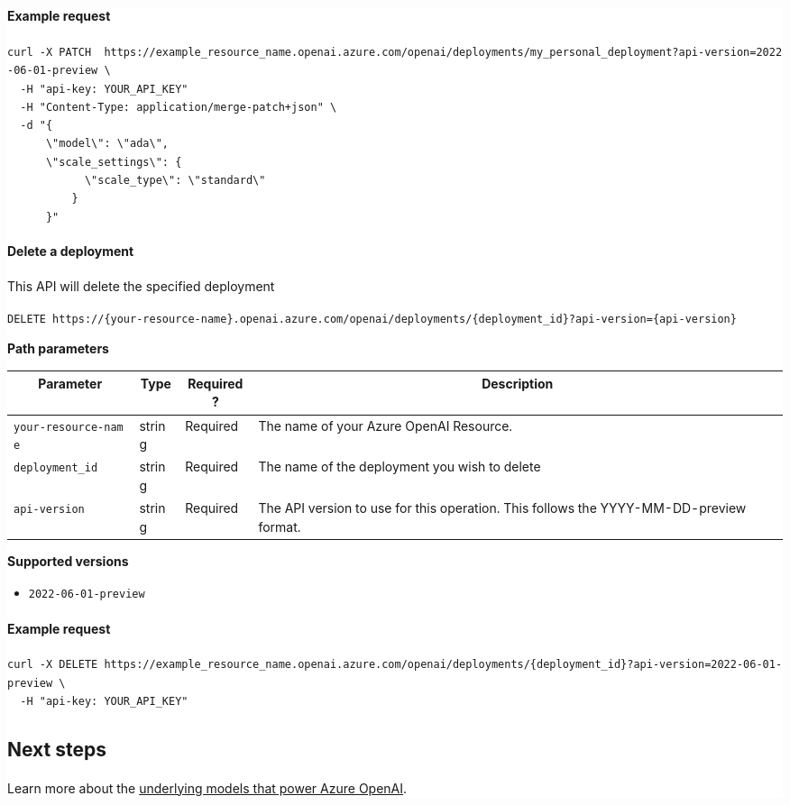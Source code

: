 #### Example request

```console
curl -X PATCH  https://example_resource_name.openai.azure.com/openai/deployments/my_personal_deployment?api-version=2022-06-01-preview \
  -H "api-key: YOUR_API_KEY"
  -H "Content-Type: application/merge-patch+json" \
  -d "{
      \"model\": \"ada\",
      \"scale_settings\": {
            \"scale_type\": \"standard\"
          }
      }"
```

#### Delete a deployment

This API will delete the specified deployment

```
DELETE https://{your-resource-name}.openai.azure.com/openai/deployments/{deployment_id}?api-version={api-version}
```

**Path parameters**

| Parameter | Type | Required? |  Description |
|--|--|--|--|
| ```your-resource-name``` | string |  Required | The name of your Azure OpenAI Resource. |
| ```deployment_id``` | string | Required | The name of the deployment you wish to delete |
| ```api-version``` | string | Required |The API version to use for this operation. This follows the YYYY-MM-DD-preview format.|

**Supported versions**

- `2022-06-01-preview`

#### Example request

```Console
curl -X DELETE https://example_resource_name.openai.azure.com/openai/deployments/{deployment_id}?api-version=2022-06-01-preview \
  -H "api-key: YOUR_API_KEY"
```

## Next steps

Learn more about the [underlying models that power Azure OpenAI](./concepts/models.md).